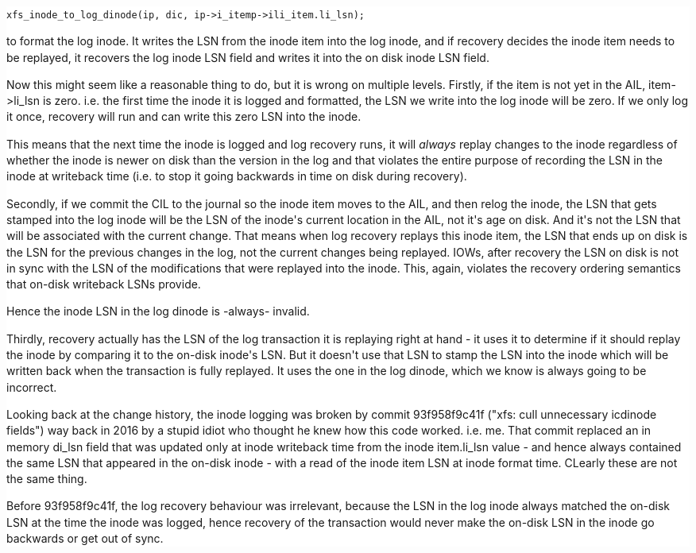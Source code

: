 	xfs_inode_to_log_dinode(ip, dic, ip->i_itemp->ili_item.li_lsn);

to format the log inode. It writes the LSN from the inode item into
the log inode, and if recovery decides the inode item needs to be
replayed, it recovers the log inode LSN field and writes it into the
on disk inode LSN field.

Now this might seem like a reasonable thing to do, but it is wrong
on multiple levels. Firstly, if the item is not yet in the AIL,
item->li_lsn is zero. i.e. the first time the inode it is logged and
formatted, the LSN we write into the log inode will be zero. If we
only log it once, recovery will run and can write this zero LSN into
the inode.

This means that the next time the inode is logged and log recovery
runs, it will *always* replay changes to the inode regardless of
whether the inode is newer on disk than the version in the log and
that violates the entire purpose of recording the LSN in the inode
at writeback time (i.e. to stop it going backwards in time on disk
during recovery).

Secondly, if we commit the CIL to the journal so the inode item
moves to the AIL, and then relog the inode, the LSN that gets
stamped into the log inode will be the LSN of the inode's current
location in the AIL, not it's age on disk. And it's not the LSN that
will be associated with the current change. That means when log
recovery replays this inode item, the LSN that ends up on disk is
the LSN for the previous changes in the log, not the current
changes being replayed. IOWs, after recovery the LSN on disk is not
in sync with the LSN of the modifications that were replayed into
the inode. This, again, violates the recovery ordering semantics
that on-disk writeback LSNs provide.

Hence the inode LSN in the log dinode is -always- invalid.

Thirdly, recovery actually has the LSN of the log transaction it is
replaying right at hand - it uses it to determine if it should
replay the inode by comparing it to the on-disk inode's LSN. But it
doesn't use that LSN to stamp the LSN into the inode which will be
written back when the transaction is fully replayed. It uses the one
in the log dinode, which we know is always going to be incorrect.

Looking back at the change history, the inode logging was broken by
commit 93f958f9c41f ("xfs: cull unnecessary icdinode fields") way
back in 2016 by a stupid idiot who thought he knew how this code
worked. i.e. me. That commit replaced an in memory di_lsn field that
was updated only at inode writeback time from the inode item.li_lsn
value - and hence always contained the same LSN that appeared in the
on-disk inode - with a read of the inode item LSN at inode format
time. CLearly these are not the same thing.

Before 93f958f9c41f, the log recovery behaviour was irrelevant,
because the LSN in the log inode always matched the on-disk LSN at
the time the inode was logged, hence recovery of the transaction
would never make the on-disk LSN in the inode go backwards or get
out of sync.
